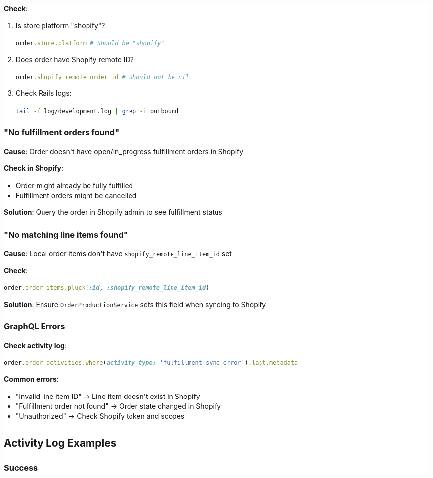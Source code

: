 **Check**:

1. Is store platform "shopify"?

   ```ruby
   order.store.platform # Should be "shopify"
   ```

2. Does order have Shopify remote ID?

   ```ruby
   order.shopify_remote_order_id # Should not be nil
   ```

3. Check Rails logs:
   ```bash
   tail -f log/development.log | grep -i outbound
   ```

### "No fulfillment orders found"

**Cause**: Order doesn't have open/in_progress fulfillment orders in Shopify

**Check in Shopify**:

- Order might already be fully fulfilled
- Fulfillment orders might be cancelled

**Solution**: Query the order in Shopify admin to see fulfillment status

### "No matching line items found"

**Cause**: Local order items don't have `shopify_remote_line_item_id` set

**Check**:

```ruby
order.order_items.pluck(:id, :shopify_remote_line_item_id)
```

**Solution**: Ensure `OrderProductionService` sets this field when syncing to Shopify

### GraphQL Errors

**Check activity log**:

```ruby
order.order_activities.where(activity_type: 'fulfillment_sync_error').last.metadata
```

**Common errors**:

- "Invalid line item ID" → Line item doesn't exist in Shopify
- "Fulfillment order not found" → Order state changed in Shopify
- "Unauthorized" → Check Shopify token and scopes

## Activity Log Examples

### Success
